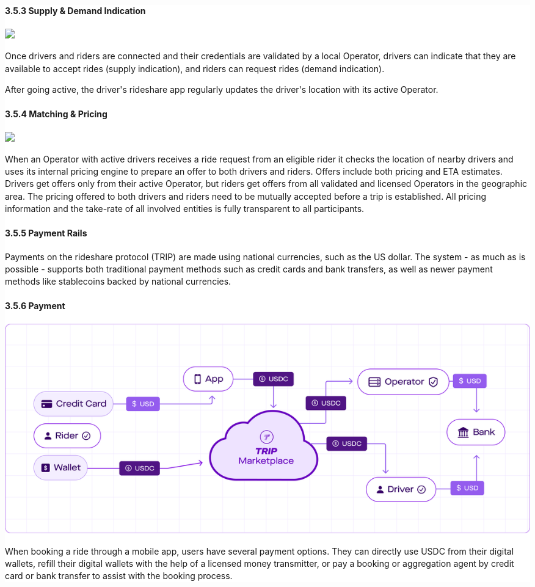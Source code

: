 #### **3.5.3 Supply & Demand Indication**

![](<.gitbook/assets/64b951f4a21e999ef4a6da5d\_Supply & Demand.png>)

Once drivers and riders are connected and their credentials are validated by a local Operator, drivers can indicate that they are available to accept rides (supply indication), and riders can request rides (demand indication).

After going active, the driver's rideshare app regularly updates the driver's location with its active Operator.

#### **3.5.4 Matching & Pricing**

![](<.gitbook/assets/64b952051d007fdfdf5a50b9\_Matching\&Pricing (1).png>)

When an Operator with active drivers receives a ride request from an eligible rider it checks the location of nearby drivers and uses its internal pricing engine to prepare an offer to both drivers and riders. Offers include both pricing and ETA estimates. Drivers get offers only from their active Operator, but riders get offers from all validated and licensed Operators in the geographic area. The pricing offered to both drivers and riders need to be mutually accepted before a trip is established. All pricing information and the take-rate of all involved entities is fully transparent to all participants.

#### 3.5.5 Payment Rails

Payments on the rideshare protocol (TRIP) are made using national currencies, such as the US dollar. The system - as much as is possible - supports both traditional payment methods such as credit cards and bank transfers, as well as newer payment methods like stablecoins backed by national currencies.

#### **3.5.6 Payment**

![](.gitbook/assets/Payment.png)

When booking a ride through a mobile app, users have several payment options. They can directly use USDC from their digital wallets, refill their digital wallets with the help of a licensed money transmitter, or pay a booking or aggregation agent by credit card or bank transfer to assist with the booking process.
